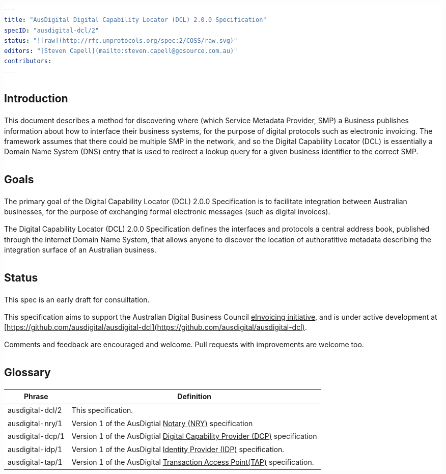 ```yaml
---
title: "AusDigital Digital Capability Locator (DCL) 2.0.0 Specification"
specID: "ausdigital-dcl/2"
status: "![raw](http://rfc.unprotocols.org/spec:2/COSS/raw.svg)"
editors: "[Steven Capell](mailto:steven.capell@gosource.com.au)"
contributors: 
---
```


## Introduction

This document describes a method for discovering where (which Service Metadata Provider, SMP) a Business publishes information about how to interface their business systems, for the purpose of digital protocols such as electronic invoicing.
The framework assumes that there could be multiple SMP in the network, and so the Digital Capability Locator (DCL) is essentially a Domain Name System (DNS) entry that is used to redirect a lookup query for a given business identifier to the correct SMP.

## Goals

The primary goal of the Digital Capability Locator (DCL) 2.0.0 Specification is to facilitate integration between Australian businesses, for the purpose of exchanging formal electronic messages (such as digital invoices).

The Digital Capability Locator (DCL) 2.0.0 Specification defines the interfaces and protocols a central address book, published through the internet Domain Name System, that allows anyone to discover the location of authoratitive metadata describing the integration surface of an Australian business.


## Status

This spec is an early draft for consuiltation.

This specification aims to support the Australian Digital Business Council
[eInvoicing initiative](http://ausdigital.org), and is under active
development at
[https://github.com/ausdigital/ausdigital-dcl](https://github.com/ausdigital/ausdigital-dcl).

Comments and feedback are encouraged and welcome. Pull requests with improvements are welcome too.

## Glossary

Phrase | Definition
------------ | -------------
ausdigital-dcl/2 | This specification.
ausdigital-nry/1 | Version 1 of the AusDigtial [Notary (NRY)](http://ausdigital.org/specs/ausdigital-nry/1.0) specification
ausdigital-dcp/1 | Version 1 of the AusDigtial [Digital Capability Provider (DCP)](http://ausdigital.org/specs/ausdigital-dcp/1.0) specification
ausdigital-idp/1 | Version 1 of the AusDigital [Identity Provider (IDP)](http://ausdigital.org/specs/ausdigital-idp/1.0) specification.
ausdigital-tap/1 | Version 1 of the AusDigital [Transaction Access Point(TAP)](http://ausdigital.org/ausdigital-tap) specification.
